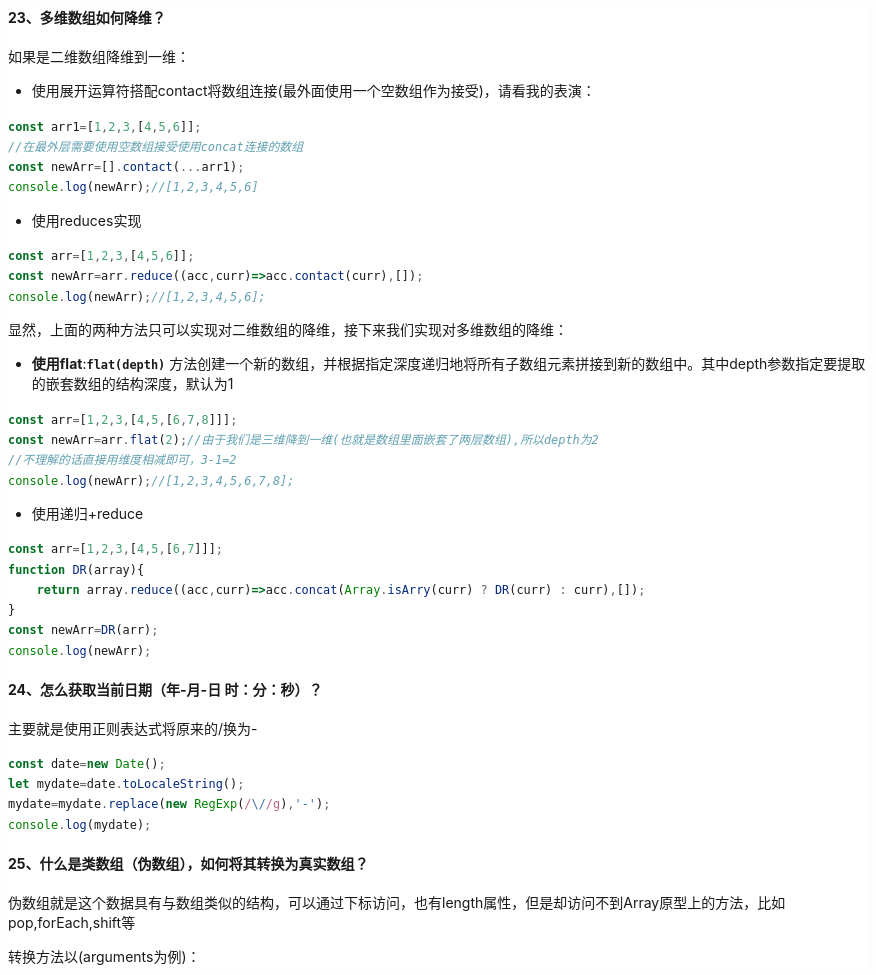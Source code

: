 #### 23、多维数组如何降维？

如果是二维数组降维到一维：

- 使用展开运算符搭配contact将数组连接(最外面使用一个空数组作为接受)，请看我的表演：

```javascript
const arr1=[1,2,3,[4,5,6]];
//在最外层需要使用空数组接受使用concat连接的数组
const newArr=[].contact(...arr1);
console.log(newArr);//[1,2,3,4,5,6]
```

- 使用reduces实现

```javascript
const arr=[1,2,3,[4,5,6]];
const newArr=arr.reduce((acc,curr)=>acc.contact(curr),[]);
console.log(newArr);//[1,2,3,4,5,6];
```

显然，上面的两种方法只可以实现对二维数组的降维，接下来我们实现对多维数组的降维：

- **使用flat**:**`flat(depth)`** 方法创建一个新的数组，并根据指定深度递归地将所有子数组元素拼接到新的数组中。其中depth参数指定要提取的嵌套数组的结构深度，默认为1

```javascript
const arr=[1,2,3,[4,5,[6,7,8]]];
const newArr=arr.flat(2);//由于我们是三维降到一维(也就是数组里面嵌套了两层数组),所以depth为2
//不理解的话直接用维度相减即可，3-1=2
console.log(newArr);//[1,2,3,4,5,6,7,8];
```

- 使用递归+reduce

```javascript
const arr=[1,2,3,[4,5,[6,7]]];
function DR(array){
    return array.reduce((acc,curr)=>acc.concat(Array.isArry(curr) ? DR(curr) : curr),[]);
}
const newArr=DR(arr);
console.log(newArr);
```

#### 24、怎么获取当前日期（年-月-日 时：分：秒）？

主要就是使用正则表达式将原来的/换为-

```javascript
const date=new Date();
let mydate=date.toLocaleString();
mydate=mydate.replace(new RegExp(/\//g),'-');
console.log(mydate);
```

#### 25、什么是类数组（伪数组），如何将其转换为真实数组？

伪数组就是这个数据具有与数组类似的结构，可以通过下标访问，也有length属性，但是却访问不到Array原型上的方法，比如pop,forEach,shift等

转换方法以(arguments为例)：
